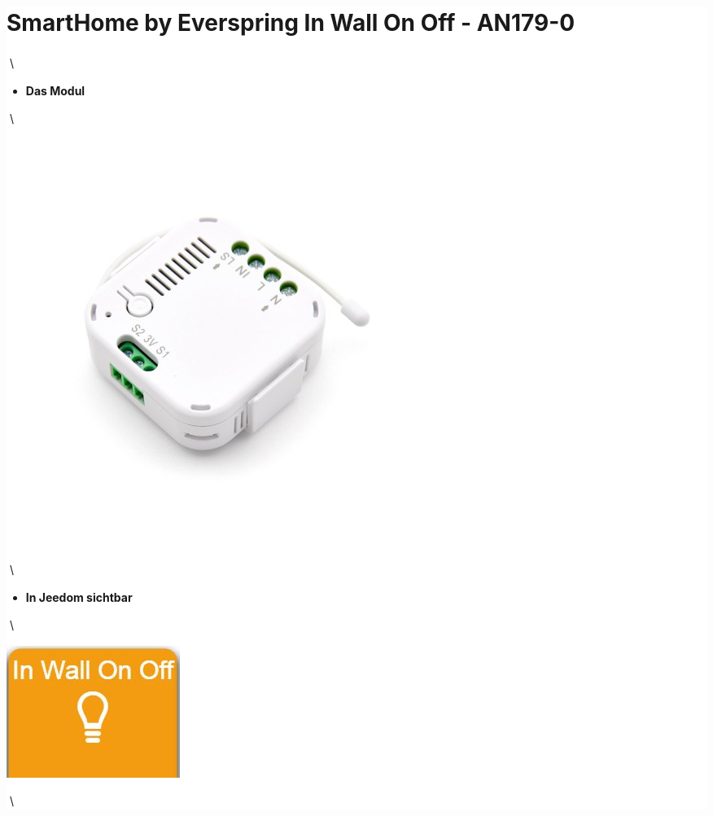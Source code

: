 SmartHome by Everspring In Wall On Off - AN179-0 
================================================

 \

-   **Das Modul**

 \

![module](../images/smarthomebyeverspring.AN179-0/module.jpg)

 \

-   **In Jeedom sichtbar**

 \

![vuedefaut1](../images/smarthomebyeverspring.AN179-0/vuedefaut1.jpg)

 \
